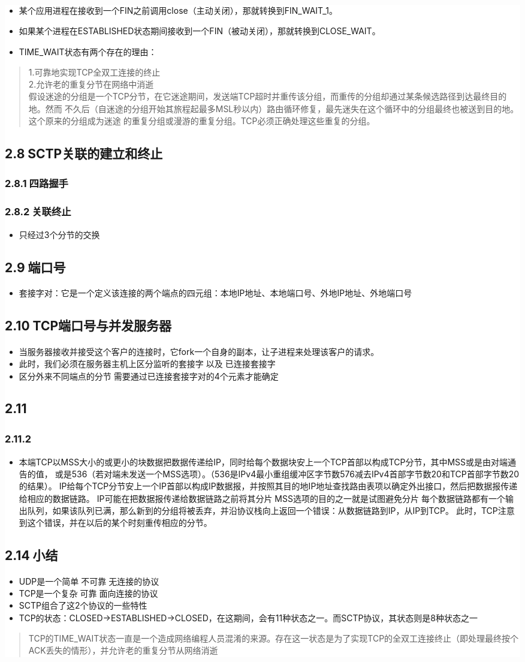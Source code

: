 * 某个应用进程在接收到一个FIN之前调用close（主动关闭），那就转换到FIN_WAIT_1。
* 如果某个进程在ESTABLISHED状态期间接收到一个FIN（被动关闭），那就转换到CLOSE_WAIT。

* TIME_WAIT状态有两个存在的理由：
>1.可靠地实现TCP全双工连接的终止<br>
2.允许老的重复分节在网络中消逝<br>
假设迷途的分组是一个TCP分节，在它迷途期间，发送端TCP超时并重传该分组，而重传的分组却通过某条候选路径到达最终目的地。然而
不久后（自迷途的分组开始其旅程起最多MSL秒以内）路由循环修复，最先迷失在这个循环中的分组最终也被送到目的地。这个原来的分组成为迷途
的重复分组或漫游的重复分组。TCP必须正确处理这些重复的分组。

## 2.8 SCTP关联的建立和终止
### 2.8.1 四路握手

### 2.8.2 关联终止
* 只经过3个分节的交换

## 2.9 端口号
* 套接字对：它是一个定义该连接的两个端点的四元组：本地IP地址、本地端口号、外地IP地址、外地端口号

## 2.10 TCP端口号与并发服务器
* 当服务器接收并接受这个客户的连接时，它fork一个自身的副本，让子进程来处理该客户的请求。
* 此时，我们必须在服务器主机上区分监听的套接字 以及 已连接套接字
* 区分外来不同端点的分节 需要通过已连接套接字对的4个元素才能确定

## 2.11
### 2.11.2
* 本端TCP以MSS大小的或更小的块数据把数据传递给IP，同时给每个数据块安上一个TCP首部以构成TCP分节，其中MSS或是由对端通告的值，
或是536（若对端未发送一个MSS选项）。（536是IPv4最小重组缓冲区字节数576减去IPv4首部字节数20和TCP首部字节数20的结果）。
IP给每个TCP分节安上一个IP首部以构成IP数据报，并按照其目的地IP地址查找路由表项以确定外出接口，然后把数据报传递给相应的数据链路。
IP可能在把数据报传递给数据链路之前将其分片
MSS选项的目的之一就是试图避免分片
每个数据链路都有一个输出队列，如果该队列已满，那么新到的分组将被丢弃，并沿协议栈向上返回一个错误：从数据链路到IP，从IP到TCP。
此时，TCP注意到这个错误，并在以后的某个时刻重传相应的分节。

## 2.14 小结
* UDP是一个简单 不可靠 无连接的协议
* TCP是一个复杂 可靠 面向连接的协议
* SCTP组合了这2个协议的一些特性
* TCP的状态：CLOSED->ESTABLISHED->CLOSED，在这期间，会有11种状态之一。而SCTP协议，其状态则是8种状态之一
>TCP的TIME_WAIT状态一直是一个造成网络编程人员混淆的来源。存在这一状态是为了实现TCP的全双工连接终止（即处理最终按个ACK丢失的情形），并允许老的重复分节从网络消逝
















